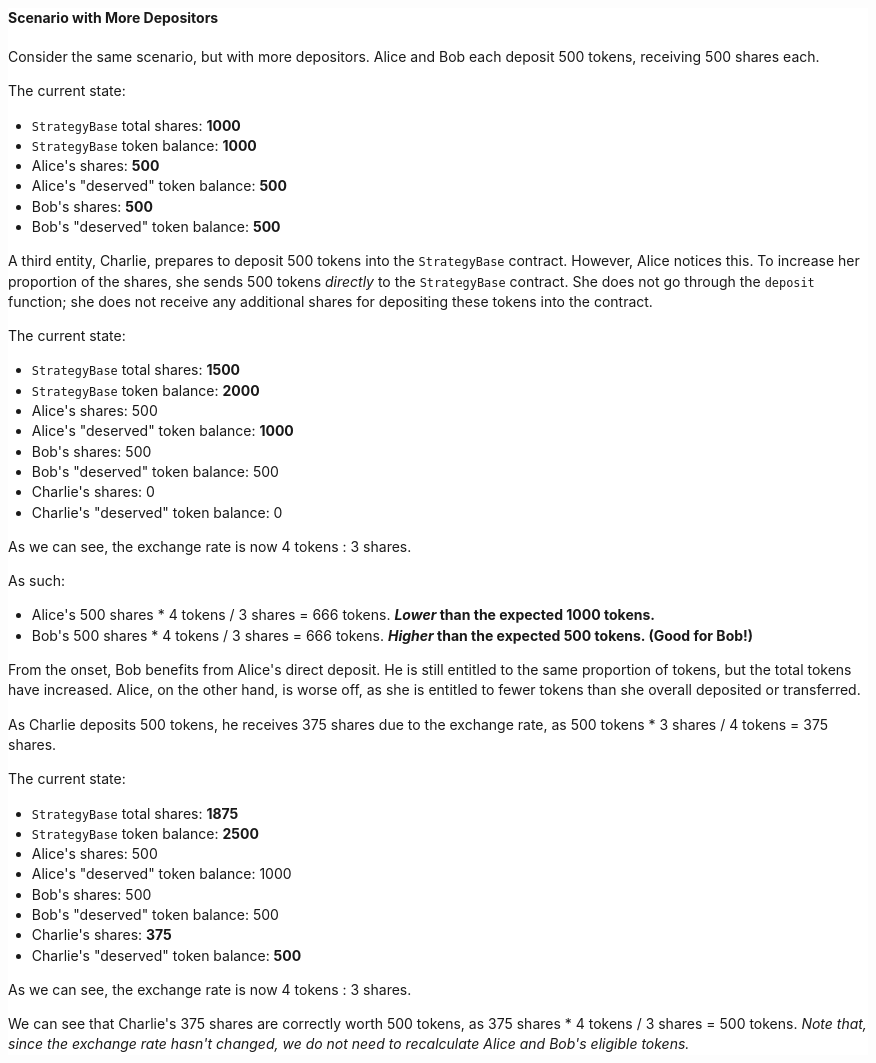 #### Scenario with More Depositors

Consider the same scenario, but with more depositors. Alice and Bob each deposit 500 tokens, receiving 500 shares each.

The current state:
* `StrategyBase` total shares: **1000**
* `StrategyBase` token balance: **1000**
* Alice's shares: **500**
* Alice's "deserved" token balance: **500**
* Bob's shares: **500**
* Bob's "deserved" token balance: **500**

A third entity, Charlie, prepares to deposit 500 tokens into the `StrategyBase` contract. However, Alice notices this. To increase her proportion of the shares, she sends 500 tokens *directly* to the `StrategyBase` contract. She does not go through the `deposit` function; she does not receive any additional shares for depositing these tokens into the contract.

The current state:
* `StrategyBase` total shares: **1500**
* `StrategyBase` token balance: **2000**
* Alice's shares: 500
* Alice's "deserved" token balance: **1000**
* Bob's shares: 500
* Bob's "deserved" token balance: 500
* Charlie's shares: 0
* Charlie's "deserved" token balance: 0

As we can see, the exchange rate is now 4 tokens : 3 shares.

As such:
* Alice's 500 shares * 4 tokens / 3 shares = 666 tokens. ***Lower* than the expected 1000 tokens.**
* Bob's 500 shares * 4 tokens / 3 shares = 666 tokens. ***Higher* than the expected 500 tokens. (Good for Bob!)**

From the onset, Bob benefits from Alice's direct deposit. He is still entitled to the same proportion of tokens, but the total tokens have increased. Alice, on the other hand, is worse off, as she is entitled to fewer tokens than she overall deposited or transferred.

As Charlie deposits 500 tokens, he receives 375 shares due to the exchange rate, as 500 tokens * 3 shares / 4 tokens = 375 shares.

The current state:
* `StrategyBase` total shares: **1875**
* `StrategyBase` token balance: **2500**
* Alice's shares: 500
* Alice's "deserved" token balance: 1000
* Bob's shares: 500
* Bob's "deserved" token balance: 500
* Charlie's shares: **375**
* Charlie's "deserved" token balance: **500**

As we can see, the exchange rate is now 4 tokens : 3 shares.

We can see that Charlie's 375 shares are correctly worth 500 tokens, as 375 shares * 4 tokens / 3 shares = 500 tokens. *Note that, since the exchange rate hasn't changed, we do not need to recalculate Alice and Bob's eligible tokens.*
